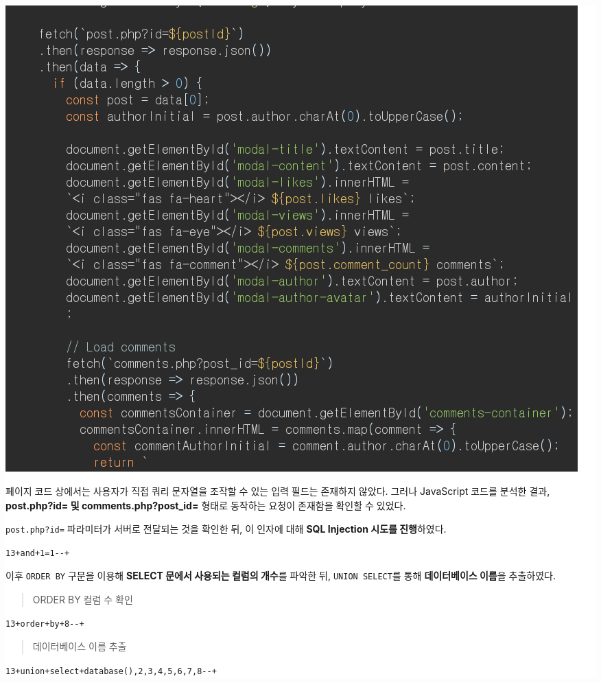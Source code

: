 ![sns 1 parameter](/assets/web-screenshots/union-sqli/sns_1_parameter.png)

페이지 코드 상에서는 사용자가 직접 쿼리 문자열을 조작할 수 있는 입력 필드는 존재하지 않았다.
그러나 JavaScript 코드를 분석한 결과, **post.php?id= 및 comments.php?post_id=** 형태로 동작하는 요청이 존재함을 확인할 수 있었다.

`post.php?id=` 파라미터가 서버로 전달되는 것을 확인한 뒤, 이 인자에 대해 **SQL Injection 시도를 진행**하였다.

```html
13+and+1=1--+
```

이후 `ORDER BY` 구문을 이용해 **SELECT 문에서 사용되는 컬럼의 개수**를 파악한 뒤, `UNION SELECT`를 통해 **데이터베이스 이름**을 추출하였다.

> ORDER BY 컬럼 수 확인
```html
13+order+by+8--+
```

> 데이터베이스 이름 추출
```html
13+union+select+database(),2,3,4,5,6,7,8--+
```
